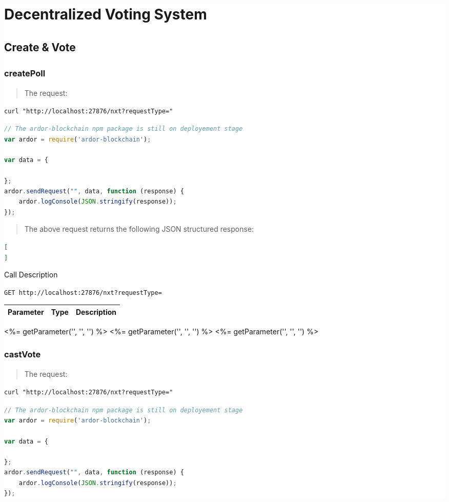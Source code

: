 # Decentralized Voting System

## Create & Vote

### createPoll
> The request:

```shell
curl "http://localhost:27876/nxt?requestType="
```

```javascript
// The ardor-blockchain npm package is still on deployement stage
var ardor = require('ardor-blockchain');

var data = {
    
};
ardor.sendRequest("", data, function (response) {
    ardor.logConsole(JSON.stringify(response));
});
```

> The above request returns the following JSON structured response:

```json
[
]
```

Call Description

`GET http://localhost:27876/nxt?requestType=`

Parameter | Type | Description
--------- | ---- | -----------
<%= getParameter('', '', '') %>
<%= getParameter('', '', '') %>
<%= getParameter('', '', '') %>


### castVote
> The request:

```shell
curl "http://localhost:27876/nxt?requestType="
```

```javascript
// The ardor-blockchain npm package is still on deployement stage
var ardor = require('ardor-blockchain');

var data = {
    
};
ardor.sendRequest("", data, function (response) {
    ardor.logConsole(JSON.stringify(response));
});
```
